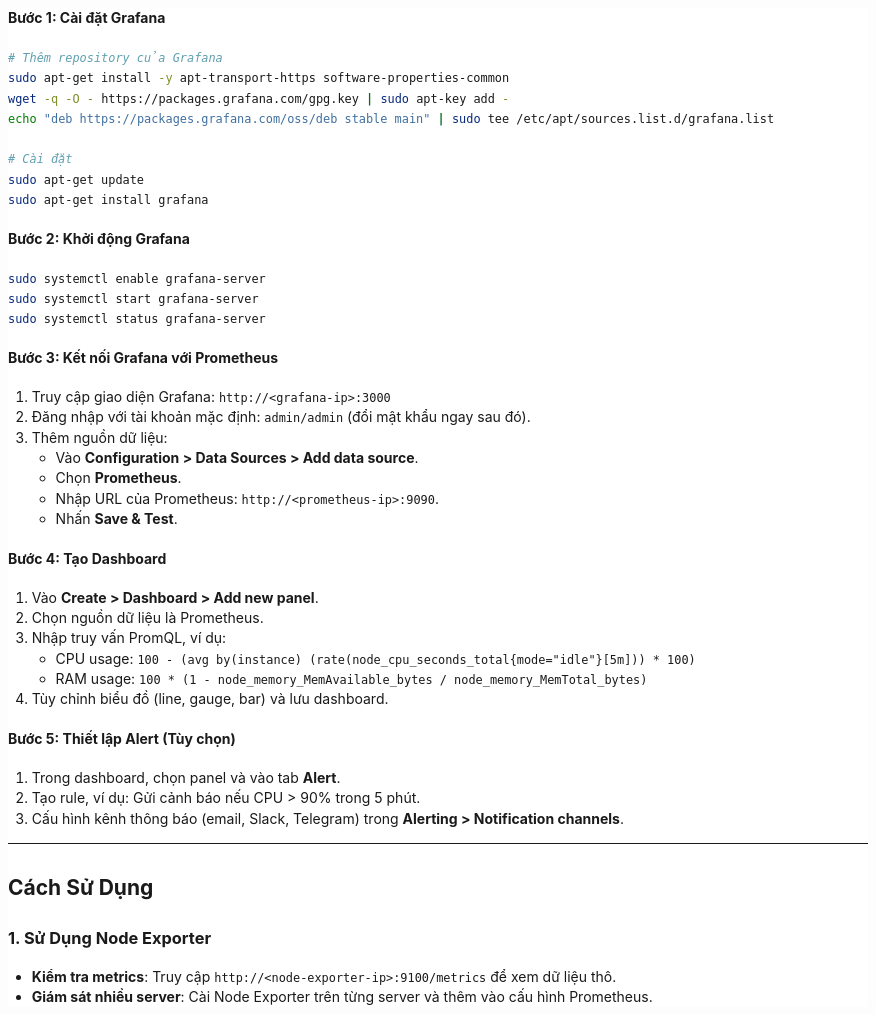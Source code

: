 #### Bước 1: Cài đặt Grafana

```bash
# Thêm repository của Grafana
sudo apt-get install -y apt-transport-https software-properties-common
wget -q -O - https://packages.grafana.com/gpg.key | sudo apt-key add -
echo "deb https://packages.grafana.com/oss/deb stable main" | sudo tee /etc/apt/sources.list.d/grafana.list

# Cài đặt
sudo apt-get update
sudo apt-get install grafana
```

#### Bước 2: Khởi động Grafana

```bash
sudo systemctl enable grafana-server
sudo systemctl start grafana-server
sudo systemctl status grafana-server
```

#### Bước 3: Kết nối Grafana với Prometheus

1. Truy cập giao diện Grafana: `http://<grafana-ip>:3000`
2. Đăng nhập với tài khoản mặc định: `admin/admin` (đổi mật khẩu ngay sau đó).
3. Thêm nguồn dữ liệu:
   - Vào **Configuration > Data Sources > Add data source**.
   - Chọn **Prometheus**.
   - Nhập URL của Prometheus: `http://<prometheus-ip>:9090`.
   - Nhấn **Save & Test**.

#### Bước 4: Tạo Dashboard

1. Vào **Create > Dashboard > Add new panel**.
2. Chọn nguồn dữ liệu là Prometheus.
3. Nhập truy vấn PromQL, ví dụ:
   - CPU usage: `100 - (avg by(instance) (rate(node_cpu_seconds_total{mode="idle"}[5m])) * 100)`
   - RAM usage: `100 * (1 - node_memory_MemAvailable_bytes / node_memory_MemTotal_bytes)`
4. Tùy chỉnh biểu đồ (line, gauge, bar) và lưu dashboard.

#### Bước 5: Thiết lập Alert (Tùy chọn)

1. Trong dashboard, chọn panel và vào tab **Alert**.
2. Tạo rule, ví dụ: Gửi cảnh báo nếu CPU > 90% trong 5 phút.
3. Cấu hình kênh thông báo (email, Slack, Telegram) trong **Alerting > Notification channels**.

---

## Cách Sử Dụng

### 1. Sử Dụng Node Exporter

- **Kiểm tra metrics**: Truy cập `http://<node-exporter-ip>:9100/metrics` để xem dữ liệu thô.
- **Giám sát nhiều server**: Cài Node Exporter trên từng server và thêm vào cấu hình Prometheus.
